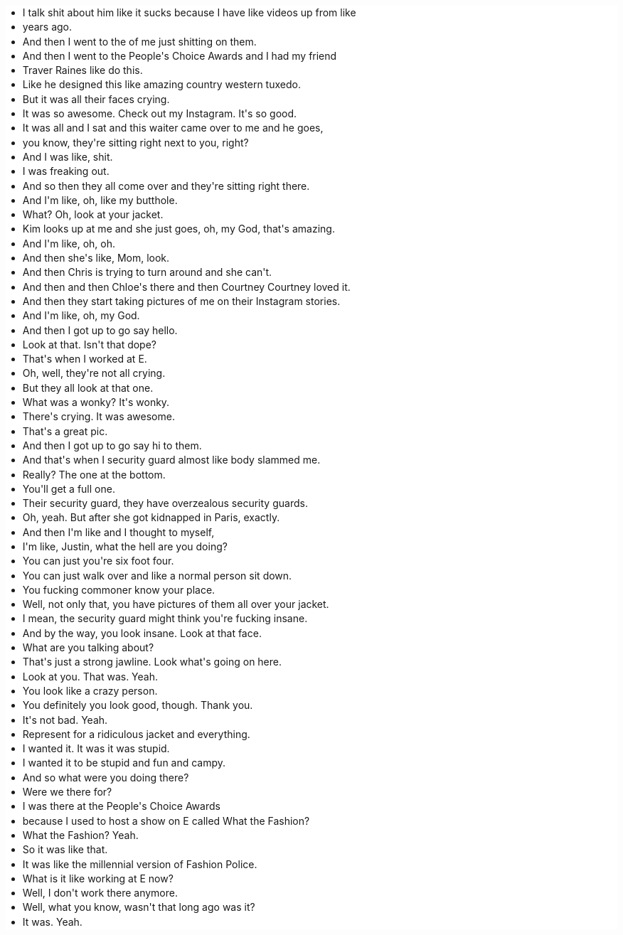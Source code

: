 *  I talk shit about him like it sucks because I have like videos up from like
*  years ago.
*  And then I went to the of me just shitting on them.
*  And then I went to the People's Choice Awards and I had my friend
*  Traver Raines like do this.
*  Like he designed this like amazing country western tuxedo.
*  But it was all their faces crying.
*  It was so awesome. Check out my Instagram. It's so good.
*  It was all and I sat and this waiter came over to me and he goes,
*  you know, they're sitting right next to you, right?
*  And I was like, shit.
*  I was freaking out.
*  And so then they all come over and they're sitting right there.
*  And I'm like, oh, like my butthole.
*  What? Oh, look at your jacket.
*  Kim looks up at me and she just goes, oh, my God, that's amazing.
*  And I'm like, oh, oh.
*  And then she's like, Mom, look.
*  And then Chris is trying to turn around and she can't.
*  And then and then Chloe's there and then Courtney Courtney loved it.
*  And then they start taking pictures of me on their Instagram stories.
*  And I'm like, oh, my God.
*  And then I got up to go say hello.
*  Look at that. Isn't that dope?
*  That's when I worked at E.
*  Oh, well, they're not all crying.
*  But they all look at that one.
*  What was a wonky? It's wonky.
*  There's crying. It was awesome.
*  That's a great pic.
*  And then I got up to go say hi to them.
*  And that's when I security guard almost like body slammed me.
*  Really? The one at the bottom.
*  You'll get a full one.
*  Their security guard, they have overzealous security guards.
*  Oh, yeah. But after she got kidnapped in Paris, exactly.
*  And then I'm like and I thought to myself,
*  I'm like, Justin, what the hell are you doing?
*  You can just you're six foot four.
*  You can just walk over and like a normal person sit down.
*  You fucking commoner know your place.
*  Well, not only that, you have pictures of them all over your jacket.
*  I mean, the security guard might think you're fucking insane.
*  And by the way, you look insane. Look at that face.
*  What are you talking about?
*  That's just a strong jawline. Look what's going on here.
*  Look at you. That was. Yeah.
*  You look like a crazy person.
*  You definitely you look good, though. Thank you.
*  It's not bad. Yeah.
*  Represent for a ridiculous jacket and everything.
*  I wanted it. It was it was stupid.
*  I wanted it to be stupid and fun and campy.
*  And so what were you doing there?
*  Were we there for?
*  I was there at the People's Choice Awards
*  because I used to host a show on E called What the Fashion?
*  What the Fashion? Yeah.
*  So it was like that.
*  It was like the millennial version of Fashion Police.
*  What is it like working at E now?
*  Well, I don't work there anymore.
*  Well, what you know, wasn't that long ago was it?
*  It was. Yeah.